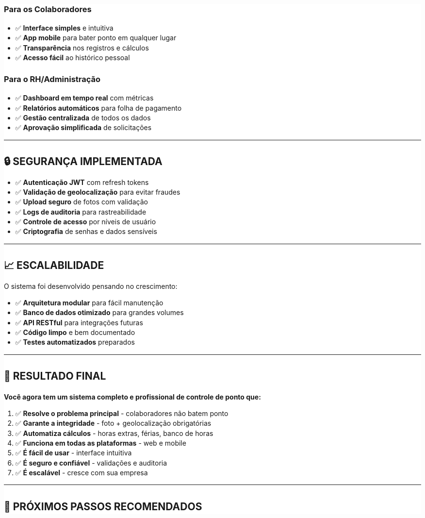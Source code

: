 ### **Para os Colaboradores**
- ✅ **Interface simples** e intuitiva
- ✅ **App mobile** para bater ponto em qualquer lugar
- ✅ **Transparência** nos registros e cálculos
- ✅ **Acesso fácil** ao histórico pessoal

### **Para o RH/Administração**
- ✅ **Dashboard em tempo real** com métricas
- ✅ **Relatórios automáticos** para folha de pagamento
- ✅ **Gestão centralizada** de todos os dados
- ✅ **Aprovação simplificada** de solicitações

---

## 🔒 **SEGURANÇA IMPLEMENTADA**

- ✅ **Autenticação JWT** com refresh tokens
- ✅ **Validação de geolocalização** para evitar fraudes
- ✅ **Upload seguro** de fotos com validação
- ✅ **Logs de auditoria** para rastreabilidade
- ✅ **Controle de acesso** por níveis de usuário
- ✅ **Criptografia** de senhas e dados sensíveis

---

## 📈 **ESCALABILIDADE**

O sistema foi desenvolvido pensando no crescimento:

- ✅ **Arquitetura modular** para fácil manutenção
- ✅ **Banco de dados otimizado** para grandes volumes
- ✅ **API RESTful** para integrações futuras
- ✅ **Código limpo** e bem documentado
- ✅ **Testes automatizados** preparados

---

## 🎉 **RESULTADO FINAL**

**Você agora tem um sistema completo e profissional de controle de ponto que:**

1. ✅ **Resolve o problema principal** - colaboradores não batem ponto
2. ✅ **Garante a integridade** - foto + geolocalização obrigatórias
3. ✅ **Automatiza cálculos** - horas extras, férias, banco de horas
4. ✅ **Funciona em todas as plataformas** - web e mobile
5. ✅ **É fácil de usar** - interface intuitiva
6. ✅ **É seguro e confiável** - validações e auditoria
7. ✅ **É escalável** - cresce com sua empresa

---

## 🚀 **PRÓXIMOS PASSOS RECOMENDADOS**
